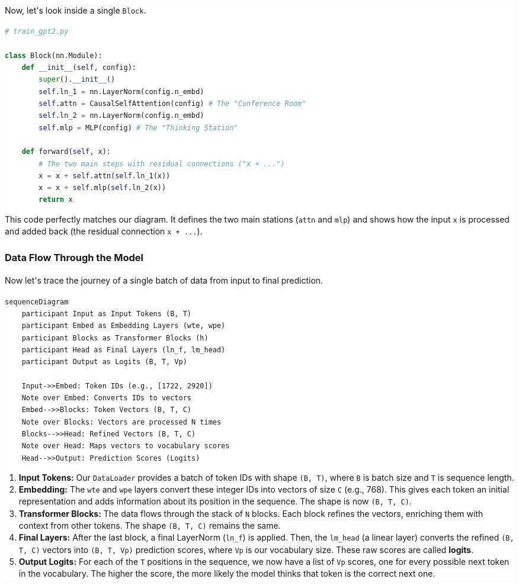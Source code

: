 Now, let's look inside a single `Block`.

```python
# train_gpt2.py

class Block(nn.Module):
    def __init__(self, config):
        super().__init__()
        self.ln_1 = nn.LayerNorm(config.n_embd)
        self.attn = CausalSelfAttention(config) # The "Conference Room"
        self.ln_2 = nn.LayerNorm(config.n_embd)
        self.mlp = MLP(config) # The "Thinking Station"

    def forward(self, x):
        # The two main steps with residual connections ("x + ...")
        x = x + self.attn(self.ln_1(x))
        x = x + self.mlp(self.ln_2(x))
        return x
```

This code perfectly matches our diagram. It defines the two main stations (`attn` and `mlp`) and shows how the input `x` is processed and added back (the residual connection `x + ...`).

### Data Flow Through the Model

Now let's trace the journey of a single batch of data from input to final prediction.

```mermaid
sequenceDiagram
    participant Input as Input Tokens (B, T)
    participant Embed as Embedding Layers (wte, wpe)
    participant Blocks as Transformer Blocks (h)
    participant Head as Final Layers (ln_f, lm_head)
    participant Output as Logits (B, T, Vp)

    Input->>Embed: Token IDs (e.g., [1722, 2920])
    Note over Embed: Converts IDs to vectors
    Embed-->>Blocks: Token Vectors (B, T, C)
    Note over Blocks: Vectors are processed N times
    Blocks-->>Head: Refined Vectors (B, T, C)
    Note over Head: Maps vectors to vocabulary scores
    Head-->>Output: Prediction Scores (Logits)
```

1.  **Input Tokens:** Our `DataLoader` provides a batch of token IDs with shape `(B, T)`, where `B` is batch size and `T` is sequence length.
2.  **Embedding:** The `wte` and `wpe` layers convert these integer IDs into vectors of size `C` (e.g., 768). This gives each token an initial representation and adds information about its position in the sequence. The shape is now `(B, T, C)`.
3.  **Transformer Blocks:** The data flows through the stack of `N` blocks. Each block refines the vectors, enriching them with context from other tokens. The shape `(B, T, C)` remains the same.
4.  **Final Layers:** After the last block, a final LayerNorm (`ln_f`) is applied. Then, the `lm_head` (a linear layer) converts the refined `(B, T, C)` vectors into `(B, T, Vp)` prediction scores, where `Vp` is our vocabulary size. These raw scores are called **logits**.
5.  **Output Logits:** For each of the `T` positions in the sequence, we now have a list of `Vp` scores, one for every possible next token in the vocabulary. The higher the score, the more likely the model thinks that token is the correct next one.
